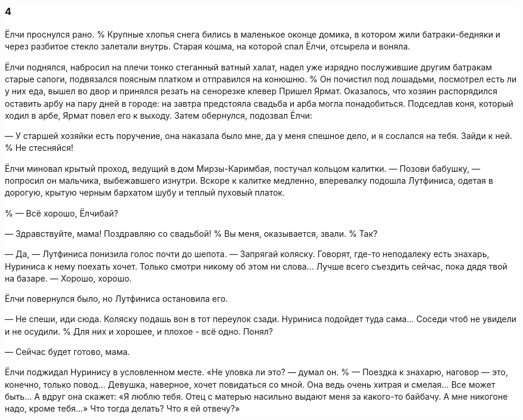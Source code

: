 ### 4

Ёлчи проснулся рано.
% Крупные хлопья снега бились в маленькое оконце домика, в котором жили батраки-бедняки и через разбитое стекло залетали внутрь.
Старая кошма, на которой спал Ёлчи, отсырела и воняла.

Ёлчи поднялся, набросил на плечи тонко стеганный ватный халат, надел уже изрядно послужившие другим батракам старые сапоги, подвязался поясным платком и отправился на конюшню.
% Он почистил под лошадьми, посмотрел есть ли у них еда, вышел во двор и принялся резать на сенорезке клевер
Пришел Ярмат.
Оказалось, что хозяин распорядился оставить арбу на пару дней в городе: на завтра предстояла свадьба и арба могла понадобиться.
Подседлав коня, который ходил в арбе, Ярмат повел его к выходу.
Затем обернулся, подозвал Ёлчи:

— У старшей хозяйки есть поручение, она наказала было мне, да у меня спешное дело, и я сослался на тебя.
Зайди к ней.
% Не стесняйся!

Ёлчи миновал крытый проход, ведущий в дом Мирзы-Каримбая, постучал кольцом калитки.
— Позови бабушку, — попросил он мальчика, выбежавшего изнутри.
Вскоре к калитке медленно, вперевалку подошла Лутфиниса, одетая в дорогую, крытую черным бархатом шубу и теплый пуховый платок.

% — Всё хорошо, Ёлчибай?

— Здравствуйте, мама!
Поздравляю со свадьбой!
% Вы меня, оказывается, звали.
% Так?

— Да, — Лутфиниса понизила голос почти до шепота. — Запрягай коляску.
Говорят, где-то неподалеку есть знахарь, Нуриниса к нему поехать хочет.
Только смотри никому об этом ни слова…
Лучше всего съездить сейчас, пока дядя твой на базаре.
— Хорошо, хорошо.

Ёлчи повернулся было, но Лутфиниса остановила его.

— Не спеши, иди сюда.
Коляску подашь вон в тот переулок сзади.
Нуриниса подойдет туда сама...
Соседи чтоб не увидели и не осудили.
% Для них и хорошее, и плохое - всё одно.
Понял?

— Сейчас будет готово, мама.

Ёлчи поджидал Нуринису в условленном месте.
«Не уловка ли это? — думал он.
% — Поездка к знахарю, наговор — это, конечно, только повод…
Девушка, наверное, хочет повидаться со мной.
Она ведь очень хитрая и смелая…
Все может быть…
А вдруг она скажет:
«Я люблю тебя.
Отец с матерью насильно выдают меня за какого-то байбачу.
А мне никогоне надо, кроме тебя…» Что тогда делать?
Что я ей отвечу?»
